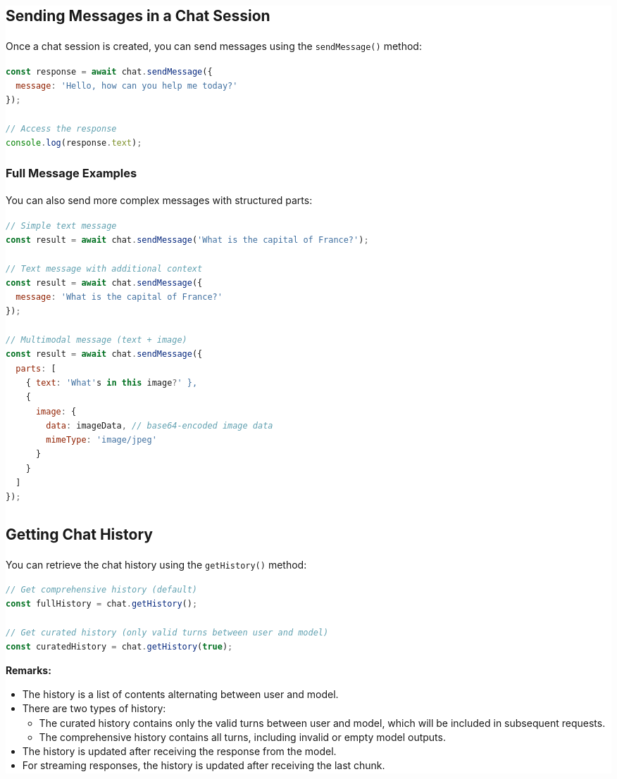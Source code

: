 ## Sending Messages in a Chat Session

Once a chat session is created, you can send messages using the `sendMessage()` method:

```javascript
const response = await chat.sendMessage({
  message: 'Hello, how can you help me today?'
});

// Access the response
console.log(response.text);
```

### Full Message Examples

You can also send more complex messages with structured parts:

```javascript
// Simple text message
const result = await chat.sendMessage('What is the capital of France?');

// Text message with additional context
const result = await chat.sendMessage({
  message: 'What is the capital of France?'
});

// Multimodal message (text + image)
const result = await chat.sendMessage({
  parts: [
    { text: 'What's in this image?' },
    {
      image: {
        data: imageData, // base64-encoded image data
        mimeType: 'image/jpeg'
      }
    }
  ]
});
```

## Getting Chat History

You can retrieve the chat history using the `getHistory()` method:

```javascript
// Get comprehensive history (default)
const fullHistory = chat.getHistory();

// Get curated history (only valid turns between user and model)
const curatedHistory = chat.getHistory(true);
```

**Remarks:**
- The history is a list of contents alternating between user and model.
- There are two types of history:
  - The curated history contains only the valid turns between user and model, which will be included in subsequent requests.
  - The comprehensive history contains all turns, including invalid or empty model outputs.
- The history is updated after receiving the response from the model.
- For streaming responses, the history is updated after receiving the last chunk.

